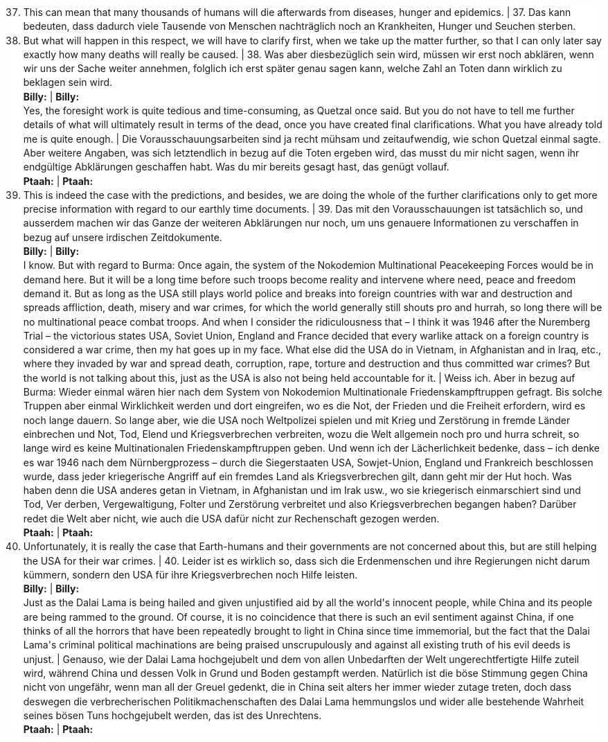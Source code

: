 37. This can mean that many thousands of humans will die afterwards from diseases, hunger and epidemics.  | 37. Das kann bedeuten, dass dadurch viele Tausende von Menschen nachträglich noch an Krankheiten, Hunger und Seuchen sterben.   
38. But what will happen in this respect, we will have to clarify first, when we take up the matter further, so that I can only later say exactly how many deaths will really be caused.  | 38. Was aber diesbezüglich sein wird, müssen wir erst noch abklären, wenn wir uns der Sache weiter annehmen, folglich ich erst später genau sagen kann, welche Zahl an Toten dann wirklich zu beklagen sein wird.   
**Billy:** | **Billy:**  
Yes, the foresight work is quite tedious and time-consuming, as Quetzal once said. But you do not have to tell me further details of what will ultimately result in terms of the dead, once you have created final clarifications. What you have already told me is quite enough.  | Die Vorausschauungsarbeiten sind ja recht mühsam und zeitaufwendig, wie schon Quetzal einmal sagte. Aber weitere Angaben, was sich letztendlich in bezug auf die Toten ergeben wird, das musst du mir nicht sagen, wenn ihr endgültige Abklärungen geschaffen habt. Was du mir bereits gesagt hast, das genügt vollauf.   
**Ptaah:** | **Ptaah:**  
39. This is indeed the case with the predictions, and besides, we are doing the whole of the further clarifications only to get more precise information with regard to our earthly time documents.  | 39. Das mit den Vorausschauungen ist tatsächlich so, und ausserdem machen wir das Ganze der weiteren Abklärungen nur noch, um uns genauere Informationen zu verschaffen in bezug auf unsere irdischen Zeitdokumente.   
**Billy:** | **Billy:**  
I know. But with regard to Burma: Once again, the system of the Nokodemion Multinational Peacekeeping Forces would be in demand here. But it will be a long time before such troops become reality and intervene where need, peace and freedom demand it. But as long as the USA still plays world police and breaks into foreign countries with war and destruction and spreads affliction, death, misery and war crimes, for which the world generally still shouts pro and hurrah, so long there will be no multinational peace combat troops. And when I consider the ridiculousness that – I think it was 1946 after the Nuremberg Trial – the victorious states USA, Soviet Union, England and France decided that every warlike attack on a foreign country is considered a war crime, then my hat goes up in my face. What else did the USA do in Vietnam, in Afghanistan and in Iraq, etc., where they invaded by war and spread death, corruption, rape, torture and destruction and thus committed war crimes? But the world is not talking about this, just as the USA is also not being held accountable for it.  | Weiss ich. Aber in bezug auf Burma: Wieder einmal wären hier nach dem System von Nokodemion Multinationale Friedenskampftruppen gefragt. Bis solche Truppen aber einmal Wirklichkeit werden und dort eingreifen, wo es die Not, der Frieden und die Freiheit erfordern, wird es noch lange dauern. So lange aber, wie die USA noch Weltpolizei spielen und mit Krieg und Zerstörung in fremde Länder einbrechen und Not, Tod, Elend und Kriegsverbrechen verbreiten, wozu die Welt allgemein noch pro und hurra schreit, so lange wird es keine Multinationalen Friedenskampftruppen geben. Und wenn ich der Lächerlichkeit bedenke, dass – ich denke es war 1946 nach dem Nürnbergprozess – durch die Siegerstaaten USA, Sowjet-Union, England und Frankreich beschlossen wurde, dass jeder kriegerische Angriff auf ein fremdes Land als Kriegsverbrechen gilt, dann geht mir der Hut hoch. Was haben denn die USA anderes getan in Vietnam, in Afghanistan und im Irak usw., wo sie kriegerisch einmarschiert sind und Tod, Ver derben, Vergewaltigung, Folter und Zerstörung verbreitet und also Kriegsverbrechen begangen haben? Darüber redet die Welt aber nicht, wie auch die USA dafür nicht zur Rechenschaft gezogen werden.   
**Ptaah:** | **Ptaah:**  
40. Unfortunately, it is really the case that Earth-humans and their governments are not concerned about this, but are still helping the USA for their war crimes.  | 40. Leider ist es wirklich so, dass sich die Erdenmenschen und ihre Regierungen nicht darum kümmern, sondern den USA für ihre Kriegsverbrechen noch Hilfe leisten.   
**Billy:** | **Billy:**  
Just as the Dalai Lama is being hailed and given unjustified aid by all the world's innocent people, while China and its people are being rammed to the ground. Of course, it is no coincidence that there is such an evil sentiment against China, if one thinks of all the horrors that have been repeatedly brought to light in China since time immemorial, but the fact that the Dalai Lama's criminal political machinations are being praised unscrupulously and against all existing truth of his evil deeds is unjust.  | Genauso, wie der Dalai Lama hochgejubelt und dem von allen Unbedarften der Welt ungerechtfertigte Hilfe zuteil wird, während China und dessen Volk in Grund und Boden gestampft werden. Natürlich ist die böse Stimmung gegen China nicht von ungefähr, wenn man all der Greuel gedenkt, die in China seit alters her immer wieder zutage treten, doch dass deswegen die verbrecherischen Politikmachenschaften des Dalai Lama hemmungslos und wider alle bestehende Wahrheit seines bösen Tuns hochgejubelt werden, das ist des Unrechtens.   
**Ptaah:** | **Ptaah:**  